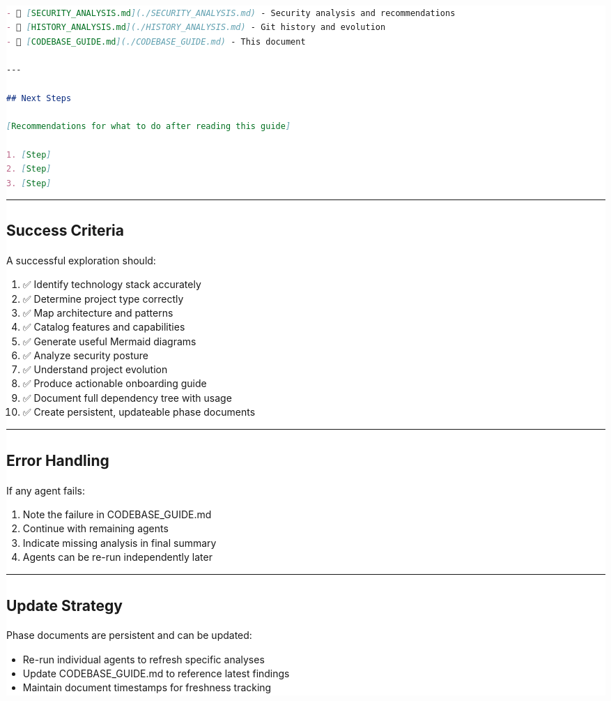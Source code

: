 ```markdown
- 📄 [SECURITY_ANALYSIS.md](./SECURITY_ANALYSIS.md) - Security analysis and recommendations
- 📄 [HISTORY_ANALYSIS.md](./HISTORY_ANALYSIS.md) - Git history and evolution
- 📄 [CODEBASE_GUIDE.md](./CODEBASE_GUIDE.md) - This document

---

## Next Steps

[Recommendations for what to do after reading this guide]

1. [Step]
2. [Step]
3. [Step]
```

---

## Success Criteria

A successful exploration should:

1. ✅ Identify technology stack accurately
2. ✅ Determine project type correctly
3. ✅ Map architecture and patterns
4. ✅ Catalog features and capabilities
5. ✅ Generate useful Mermaid diagrams
6. ✅ Analyze security posture
7. ✅ Understand project evolution
8. ✅ Produce actionable onboarding guide
9. ✅ Document full dependency tree with usage
10. ✅ Create persistent, updateable phase documents

---

## Error Handling

If any agent fails:
1. Note the failure in CODEBASE_GUIDE.md
2. Continue with remaining agents
3. Indicate missing analysis in final summary
4. Agents can be re-run independently later

---

## Update Strategy

Phase documents are persistent and can be updated:
- Re-run individual agents to refresh specific analyses
- Update CODEBASE_GUIDE.md to reference latest findings
- Maintain document timestamps for freshness tracking
